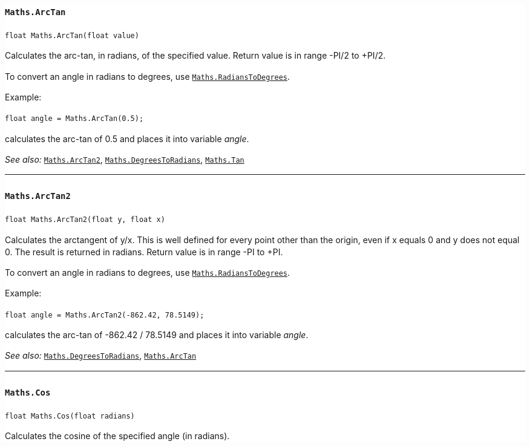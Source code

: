 ### `Maths.ArcTan`

```ags
float Maths.ArcTan(float value)
```

Calculates the arc-tan, in radians, of the specified value. Return value is in range -PI/2 to +PI/2.

To convert an angle in radians to degrees, use
[`Maths.RadiansToDegrees`](Maths#mathsradianstodegrees).

Example:

```ags
float angle = Maths.ArcTan(0.5);
```

calculates the arc-tan of 0.5 and places it into variable *angle*.

*See also:* [`Maths.ArcTan2`](Maths#mathsarctan2),
[`Maths.DegreesToRadians`](Maths#mathsdegreestoradians),
[`Maths.Tan`](Maths#mathstan)

---

### `Maths.ArcTan2`

```ags
float Maths.ArcTan2(float y, float x)
```

Calculates the arctangent of y/x. This is well defined for every point
other than the origin, even if x equals 0 and y does not equal 0. The
result is returned in radians. Return value is in range -PI to +PI.

To convert an angle in radians to degrees, use
[`Maths.RadiansToDegrees`](Maths#mathsradianstodegrees).

Example:

```ags
float angle = Maths.ArcTan2(-862.42, 78.5149);
```

calculates the arc-tan of -862.42 / 78.5149 and places it into variable
*angle*.

*See also:* [`Maths.DegreesToRadians`](Maths#mathsdegreestoradians),
[`Maths.ArcTan`](Maths#mathsarctan)

---

### `Maths.Cos`

```ags
float Maths.Cos(float radians)
```

Calculates the cosine of the specified angle (in radians).

